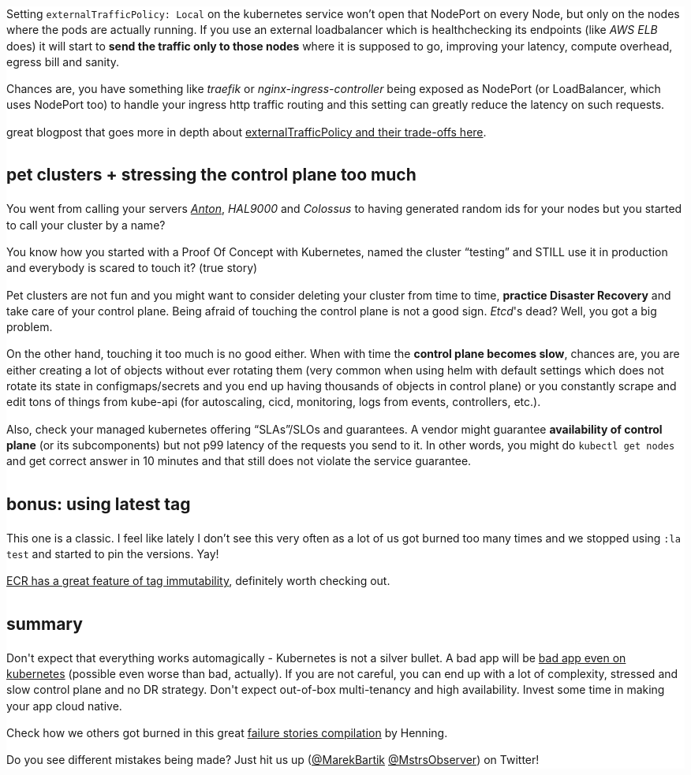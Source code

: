 Setting `externalTrafficPolicy: Local` on the kubernetes service won’t open that NodePort on every Node, but only on the nodes where the pods are actually running. If you use an external loadbalancer which is healthchecking its endpoints (like *AWS ELB* does) it will start to **send the traffic only to those nodes** where it is supposed to go, improving your latency, compute overhead, egress bill and sanity.

Chances are, you have something like *traefik* or *nginx-ingress-controller* being exposed as NodePort (or LoadBalancer, which uses NodePort too) to handle your ingress http traffic routing and this setting can greatly reduce the latency on such requests.


great blogpost that goes more in depth about [externalTrafficPolicy and their trade-offs here](https://www.asykim.com/blog/deep-dive-into-kubernetes-external-traffic-policies).

## pet clusters + stressing the control plane too much
You went from calling your servers [*Anton*](https://twitter.com/vorobiev_cloud), *HAL9000* and *Colossus* to having generated random ids for your nodes but you started to call your cluster by a name?

You know how you started with a Proof Of Concept with Kubernetes, named the cluster “testing” and STILL use it in production and everybody is scared to touch it? (true story)

Pet clusters are not fun and you might want to consider deleting your cluster from time to time, **practice Disaster Recovery** and take care of your control plane. Being afraid of touching the control plane is not a good sign. *Etcd*'s dead? Well, you got a big problem.

On the other hand, touching it too much is no good either. When with time the **control plane becomes slow**, chances are, you are either creating a lot of objects without ever rotating them (very common when using helm with default settings which does not rotate its state in configmaps/secrets and you end up having thousands of objects in control plane) or you constantly scrape and edit tons of things from kube-api (for autoscaling, cicd, monitoring, logs from events, controllers, etc.).

Also, check your managed kubernetes offering “SLAs”/SLOs and guarantees. A vendor might guarantee **availability of control plane** (or its subcomponents) but not p99 latency of the requests you send to it. In other words, you might do `kubectl get nodes` and get correct answer in 10 minutes and that still does not violate the service guarantee.

## bonus: using latest tag
This one is a classic. I feel like lately I don’t see this very often as a lot of us got burned too many times and we stopped using `:latest` and started to pin the versions. Yay!

[ECR has a great feature of tag immutability](https://aws.amazon.com/about-aws/whats-new/2019/07/amazon-ecr-now-supports-immutable-image-tags/), definitely worth checking out.

## summary
Don't expect that everything works automagically - Kubernetes is not a silver bullet. A bad app will be [bad app even on kubernetes](https://twitter.com/sadserver/status/1032704897500598272?s=20) (possible even worse than bad, actually). If you are not careful, you can end up with a lot of complexity, stressed and slow control plane and no DR strategy. Don't expect out-of-box multi-tenancy and high availability. Invest some time in making your app cloud native.

Check how we others got burned in this great [failure stories compilation](https://k8s.af/) by Henning.

Do you see different mistakes being made? Just hit us up
([@MarekBartik](https://twitter.com/MarekBartik) [@MstrsObserver](https://twitter.com/MstrsObserver))
on Twitter!
